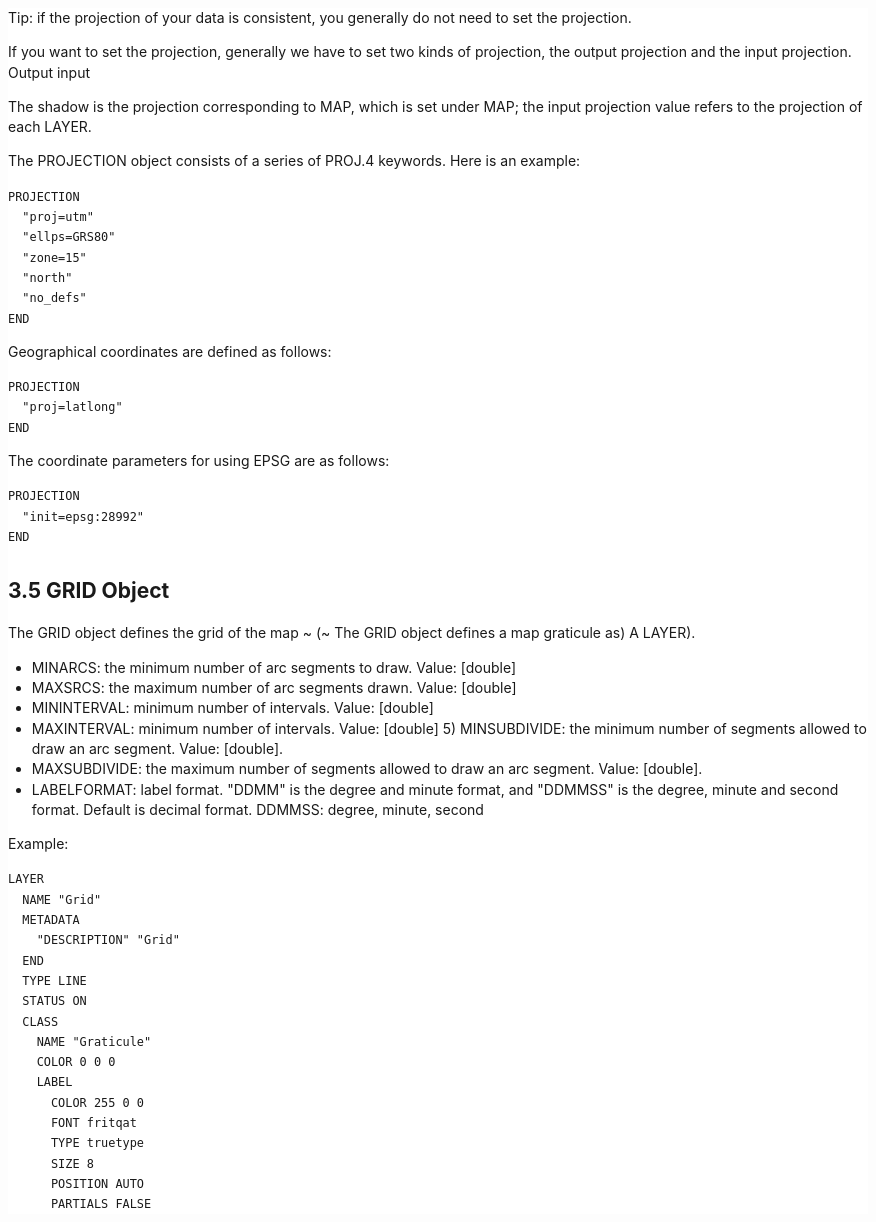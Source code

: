 Tip: if the projection of your data is consistent, you generally do not need to set the projection.

If you want to set the projection, generally we have to set two kinds of projection, the output projection and the input projection. Output input

The shadow is the projection corresponding to MAP, which is set under MAP; the input projection value refers to the projection of each LAYER.

The PROJECTION object consists of a series of PROJ.4 keywords. Here is an example:

    PROJECTION
      "proj=utm"
      "ellps=GRS80"
      "zone=15"
      "north"
      "no_defs" 
    END

Geographical coordinates are defined as follows:

    PROJECTION
      "proj=latlong" 
    END

The coordinate parameters for using EPSG are as follows:

    PROJECTION
      "init=epsg:28992"
    END





## 3.5 GRID Object

The GRID object defines the grid of the map ~ (~ The GRID object defines a map graticule as)
A LAYER).



- MINARCS: the minimum number of arc segments to draw. Value: [double]
- MAXSRCS: the maximum number of arc segments drawn. Value: [double]
- MININTERVAL: minimum number of intervals. Value: [double]
- MAXINTERVAL: minimum number of intervals. Value: [double] 5) MINSUBDIVIDE: the minimum number of segments allowed to draw an arc segment. Value: [double].
- MAXSUBDIVIDE: the maximum number of segments allowed to draw an arc segment. Value: [double].
- LABELFORMAT: label format. "DDMM" is the degree and minute format, and "DDMMSS" is the degree, minute and second format.
    Default is decimal format. DDMMSS: degree, minute, second


Example:

    LAYER
      NAME "Grid"
      METADATA
        "DESCRIPTION" "Grid"
      END
      TYPE LINE
      STATUS ON
      CLASS
        NAME "Graticule"
        COLOR 0 0 0
        LABEL
          COLOR 255 0 0
          FONT fritqat
          TYPE truetype
          SIZE 8
          POSITION AUTO
          PARTIALS FALSE